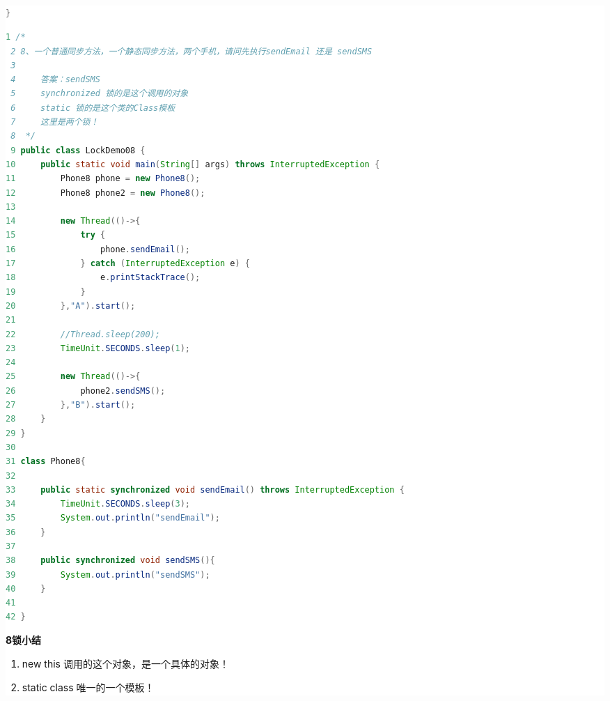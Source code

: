 ```java
}
```

```java
1 /*
 2 8、一个普通同步方法，一个静态同步方法，两个手机，请问先执行sendEmail 还是 sendSMS
 3 
 4     答案：sendSMS
 5     synchronized 锁的是这个调用的对象
 6     static 锁的是这个类的Class模板
 7     这里是两个锁！
 8  */
 9 public class LockDemo08 {
10     public static void main(String[] args) throws InterruptedException {
11         Phone8 phone = new Phone8();
12         Phone8 phone2 = new Phone8();
13 
14         new Thread(()->{
15             try {
16                 phone.sendEmail();
17             } catch (InterruptedException e) {
18                 e.printStackTrace();
19             }
20         },"A").start();
21 
22         //Thread.sleep(200);
23         TimeUnit.SECONDS.sleep(1);
24 
25         new Thread(()->{
26             phone2.sendSMS();
27         },"B").start();
28     }
29 }
30 
31 class Phone8{
32 
33     public static synchronized void sendEmail() throws InterruptedException {
34         TimeUnit.SECONDS.sleep(3);
35         System.out.println("sendEmail");
36     }
37 
38     public synchronized void sendSMS(){
39         System.out.println("sendSMS");
40     }
41 
42 }
```

**8锁小结**

1. new this 调用的这个对象，是一个具体的对象！

2. static class 唯一的一个模板！
